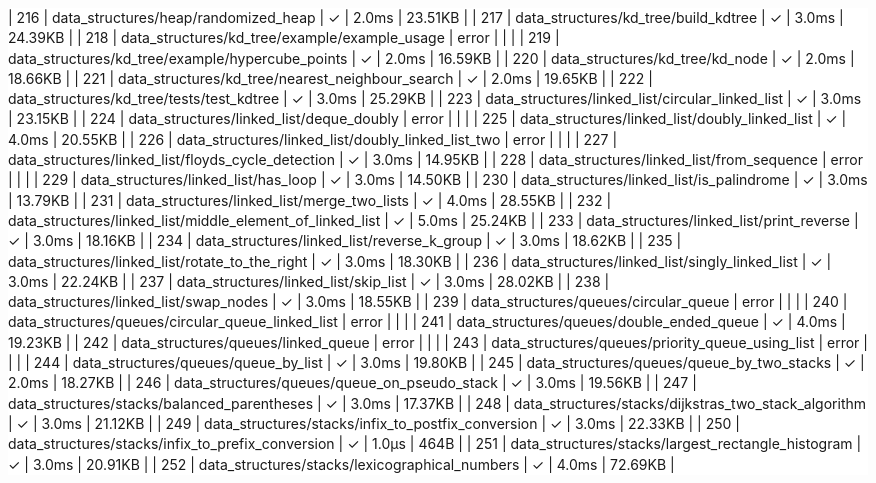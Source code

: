 | 216 | data_structures/heap/randomized_heap | ✓ | 2.0ms | 23.51KB |
| 217 | data_structures/kd_tree/build_kdtree | ✓ | 3.0ms | 24.39KB |
| 218 | data_structures/kd_tree/example/example_usage | error |  |  |
| 219 | data_structures/kd_tree/example/hypercube_points | ✓ | 2.0ms | 16.59KB |
| 220 | data_structures/kd_tree/kd_node | ✓ | 2.0ms | 18.66KB |
| 221 | data_structures/kd_tree/nearest_neighbour_search | ✓ | 2.0ms | 19.65KB |
| 222 | data_structures/kd_tree/tests/test_kdtree | ✓ | 3.0ms | 25.29KB |
| 223 | data_structures/linked_list/circular_linked_list | ✓ | 3.0ms | 23.15KB |
| 224 | data_structures/linked_list/deque_doubly | error |  |  |
| 225 | data_structures/linked_list/doubly_linked_list | ✓ | 4.0ms | 20.55KB |
| 226 | data_structures/linked_list/doubly_linked_list_two | error |  |  |
| 227 | data_structures/linked_list/floyds_cycle_detection | ✓ | 3.0ms | 14.95KB |
| 228 | data_structures/linked_list/from_sequence | error |  |  |
| 229 | data_structures/linked_list/has_loop | ✓ | 3.0ms | 14.50KB |
| 230 | data_structures/linked_list/is_palindrome | ✓ | 3.0ms | 13.79KB |
| 231 | data_structures/linked_list/merge_two_lists | ✓ | 4.0ms | 28.55KB |
| 232 | data_structures/linked_list/middle_element_of_linked_list | ✓ | 5.0ms | 25.24KB |
| 233 | data_structures/linked_list/print_reverse | ✓ | 3.0ms | 18.16KB |
| 234 | data_structures/linked_list/reverse_k_group | ✓ | 3.0ms | 18.62KB |
| 235 | data_structures/linked_list/rotate_to_the_right | ✓ | 3.0ms | 18.30KB |
| 236 | data_structures/linked_list/singly_linked_list | ✓ | 3.0ms | 22.24KB |
| 237 | data_structures/linked_list/skip_list | ✓ | 3.0ms | 28.02KB |
| 238 | data_structures/linked_list/swap_nodes | ✓ | 3.0ms | 18.55KB |
| 239 | data_structures/queues/circular_queue | error |  |  |
| 240 | data_structures/queues/circular_queue_linked_list | error |  |  |
| 241 | data_structures/queues/double_ended_queue | ✓ | 4.0ms | 19.23KB |
| 242 | data_structures/queues/linked_queue | error |  |  |
| 243 | data_structures/queues/priority_queue_using_list | error |  |  |
| 244 | data_structures/queues/queue_by_list | ✓ | 3.0ms | 19.80KB |
| 245 | data_structures/queues/queue_by_two_stacks | ✓ | 2.0ms | 18.27KB |
| 246 | data_structures/queues/queue_on_pseudo_stack | ✓ | 3.0ms | 19.56KB |
| 247 | data_structures/stacks/balanced_parentheses | ✓ | 3.0ms | 17.37KB |
| 248 | data_structures/stacks/dijkstras_two_stack_algorithm | ✓ | 3.0ms | 21.12KB |
| 249 | data_structures/stacks/infix_to_postfix_conversion | ✓ | 3.0ms | 22.33KB |
| 250 | data_structures/stacks/infix_to_prefix_conversion | ✓ | 1.0µs | 464B |
| 251 | data_structures/stacks/largest_rectangle_histogram | ✓ | 3.0ms | 20.91KB |
| 252 | data_structures/stacks/lexicographical_numbers | ✓ | 4.0ms | 72.69KB |